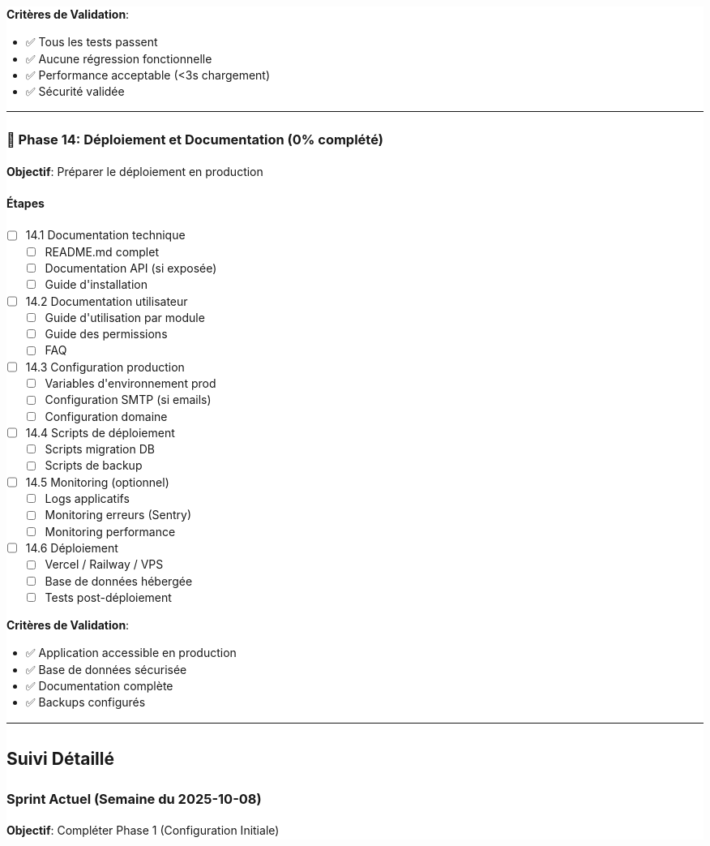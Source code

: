 **Critères de Validation**:

- ✅ Tous les tests passent
- ✅ Aucune régression fonctionnelle
- ✅ Performance acceptable (<3s chargement)
- ✅ Sécurité validée

---

### 🚀 Phase 14: Déploiement et Documentation (0% complété)

**Objectif**: Préparer le déploiement en production

#### Étapes

- [ ] 14.1 Documentation technique
  - [ ] README.md complet
  - [ ] Documentation API (si exposée)
  - [ ] Guide d'installation
- [ ] 14.2 Documentation utilisateur
  - [ ] Guide d'utilisation par module
  - [ ] Guide des permissions
  - [ ] FAQ
- [ ] 14.3 Configuration production
  - [ ] Variables d'environnement prod
  - [ ] Configuration SMTP (si emails)
  - [ ] Configuration domaine
- [ ] 14.4 Scripts de déploiement
  - [ ] Scripts migration DB
  - [ ] Scripts de backup
- [ ] 14.5 Monitoring (optionnel)
  - [ ] Logs applicatifs
  - [ ] Monitoring erreurs (Sentry)
  - [ ] Monitoring performance
- [ ] 14.6 Déploiement
  - [ ] Vercel / Railway / VPS
  - [ ] Base de données hébergée
  - [ ] Tests post-déploiement

**Critères de Validation**:

- ✅ Application accessible en production
- ✅ Base de données sécurisée
- ✅ Documentation complète
- ✅ Backups configurés

---

## Suivi Détaillé

### Sprint Actuel (Semaine du 2025-10-08)

**Objectif**: Compléter Phase 1 (Configuration Initiale)
